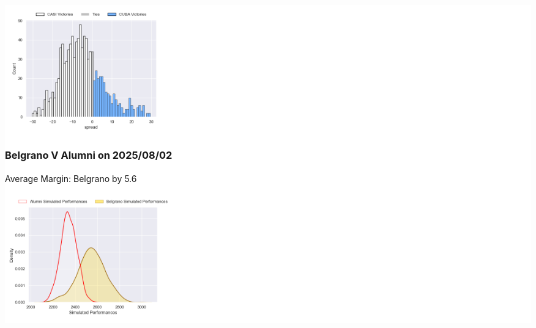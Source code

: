 <img src="plots\2025-08-02-CASI_V_CUBA_spreads.png" width="32%" />
</p>

### Belgrano V Alumni on 2025/08/02


Average Margin: Belgrano by 5.6

<p float="left">
<img src="plots\2025-08-02-Belgrano_V_Alumni_performances.png" width="32%" />